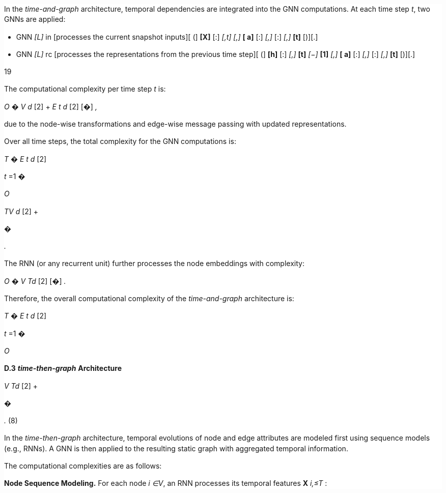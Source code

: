 In the _time-and-graph_ architecture, temporal dependencies are integrated into the GNN computations.
At each time step _t_, two GNNs are applied:

   - GNN _[L]_ in [processes the current snapshot inputs][ (] **[X]** [:] _[,t]_ _[,]_ **[ a]** [:] _[,]_ [:] _[,]_ **[t]** [)][.]

   - GNN _[L]_ rc [processes the representations from the previous time step][ (] **[h]** [:] _[,]_ **[t]** _[−]_ **[1]** _[,]_ **[ a]** [:] _[,]_ [:] _[,]_ **[t]** [)][.]

19

The computational complexity per time step _t_ is:

_O_ � _V d_ [2] + _E_ _t_ _d_ [2] [�] _,_

due to the node-wise transformations and edge-wise message passing with updated representations.

Over all time steps, the total complexity for the GNN computations is:

_T_
� _E_ _t_ _d_ [2]

_t_ =1 �

_O_

_TV d_ [2] +

�

_._

The RNN (or any recurrent unit) further processes the node embeddings with complexity:

_O_ � _V Td_ [2] [�] _._

Therefore, the overall computational complexity of the _time-and-graph_ architecture is:

_T_
� _E_ _t_ _d_ [2]

_t_ =1 �

_O_

**D.3** _**time-then-graph**_ **Architecture**

_V Td_ [2] +

�

_._ (8)

In the _time-then-graph_ architecture, temporal evolutions of node and edge attributes are modeled
first using sequence models (e.g., RNNs). A GNN is then applied to the resulting static graph with
aggregated temporal information.

The computational complexities are as follows:

**Node Sequence Modeling.** For each node _i ∈V_, an RNN processes its temporal features **X** _i,≤T_ :
